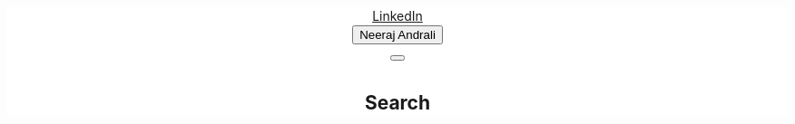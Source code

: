 <!DOCTYPE html><html lang="en"><head><meta name="pageKey" content="public_profile_v3_desktop"><meta name="locale" content="en_US"><meta id="config" data-app-id="" data-custom-tracking-code="" data-tracking-page-type=""/><link rel="canonical" href="https://in.linkedin.com/in/neeraj-andrali-563887193"><link rel="icon" href="https://static-exp1.licdn.com/scds/common/u/images/logos/favicons/v1/favicon.ico"><script>function getDfd() {let yFn,nFn;const p=new Promise((y, n)=>{yFn=y;nFn=n;});p.resolve=yFn;p.reject=nFn;return p;}window.lazyloader = getDfd();window.tracking = getDfd();window.impressionTracking = getDfd();</script><title>Neeraj Andrali - PR member  - Member of Public relations council IIT indore | LinkedIn</title><meta charset="UTF-8"><meta name="viewport" content="width=device-width, initial-scale=1.0"><meta name="litmsProfileName" content="public-profile-frontend"><meta name="ubba" content="https://static-exp1.licdn.com/sc/h/7v44l5aw6ujgcy3nh3lqxmucj,dfslrd5ofargu21x7yixaluxx,66ms6346k4dnwi0yunnk6saev"><meta name="description" content='View Neeraj Andrali’s profile on LinkedIn, the world&#39;s largest professional community. Neeraj has 2 jobs listed on their profile. See the complete profile on LinkedIn and discover Neeraj’s connections and jobs at similar companies.'/><meta name="og:description" content='View Neeraj Andrali’s profile on LinkedIn, the world&#39;s largest professional community. Neeraj has 2 jobs listed on their profile. See the complete profile on LinkedIn and discover Neeraj’s connections and jobs at similar companies.'/><meta name="twitter:description" content='View Neeraj Andrali’s profile on LinkedIn, the world&#39;s largest professional community. Neeraj has 2 jobs listed on their profile. See the complete profile on LinkedIn and discover Neeraj’s connections and jobs at similar companies.'/><meta property="og:title" content="Neeraj Andrali - PR member  - Member of Public relations council IIT indore | LinkedIn"/><meta property="og:image" content="https://media-exp1.licdn.com/dms/image/C5103AQGI11eR33Jk1A/profile-displayphoto-shrink_200_200/0?e=1596672000&amp;v=beta&amp;t=7xlMmjXSUb4yYyt6_quPxJg1cTERO3-oN-zWah7zqME"/><meta property="og:type" content="profile"/><meta property="profile:first_name" content="Neeraj"/><meta property="profile:last_name" content="Andrali"/><meta property="og:url" content="https://in.linkedin.com/in/neeraj-andrali-563887193" /><meta name="twitter:card" content="summary" /><meta name="twitter:site" content="@Linkedin" /><meta name="twitter:title" content="Neeraj Andrali - PR member  - Member of Public relations council IIT indore | LinkedIn" /><meta name="twitter:image" content="https://media-exp1.licdn.com/dms/image/C5103AQGI11eR33Jk1A/profile-displayphoto-shrink_200_200/0?e=1596672000&amp;v=beta&amp;t=7xlMmjXSUb4yYyt6_quPxJg1cTERO3-oN-zWah7zqME" /><meta name="robots" content="noarchive"><link rel="stylesheet" href="https://static-exp1.licdn.com/sc/h/9ucpjm8v9ybkqlzm9ks9331zf"/><script type="application/ld+json">{"@context":"http://schema.org","@graph":[{"@type":"Person","name":"Neeraj Andrali","image":{"@type":"ImageObject","contentUrl":"https://media-exp1.licdn.com/dms/image/C5103AQGI11eR33Jk1A/profile-displayphoto-shrink_200_200/0?e=1596672000&v=beta&t=7xlMmjXSUb4yYyt6_quPxJg1cTERO3-oN-zWah7zqME"},"address":{"@type":"PostalAddress","addressLocality":"Hyderabad, Telangana, India"},"worksFor":[{"@type":"Organization","name":"Member of Public relations council IIT indore"},{"@type":"Organization","name":"FLUXUS - IIT Indore","url":"https://in.linkedin.com/company/fluxus---iit-indore?trk=ppro_cprof"}],"jobTitle":[null,null],"alumniOf":[{"@type":"EducationalOrganization","name":"IIT Indore"}],"awards":[],"url":"https://in.linkedin.com/in/neeraj-andrali-563887193","sameAs":"https://in.linkedin.com/in/neeraj-andrali-563887193"},{"@type":"WebPage","url":"https://in.linkedin.com/in/neeraj-andrali-563887193","reviewedBy":{"@type":"Person","name":"Neeraj Andrali"}}]}</script></head><body><header class="header global-alert-offset"><nav class="nav"aria-label="Primary"><a href="/?trk=public_profile_nav-header-logo"class="nav__logo-link"data-tracking-control-name="public_profile_nav-header-logo"data-tracking-will-navigate=""><span class="nav__logo-text">LinkedIn</span><icon class="nav__logo" data-delayed-url="https://static-exp1.licdn.com/sc/h/42m2c5vx2g5awnffhq3aq8sh1"/></a><section class="search-bar" data-current-search-type="PEOPLE"><button class="search-bar__placeholder show-on-mobile hide-on-desktop" data-tracking-control-name="public_profile_search-switcher-opener" aria-label="Expand search"><div class="search-bar__full-placeholder">Neeraj Andrali</div></button><div class="switcher-tabs__trigger-and-tabs"><button aria-expanded="false"class="switcher-tabs__placeholder hide-on-mobile"data-tracking-control-name="public_profile_switcher-tabs-placeholder"><span class="switcher-tabs__placeholder-text"></span><icon class="switcher-tabs__caret-down-filled onload"data-delayed-url="https://static-exp1.licdn.com/sc/h/7asbl4deqijhoy3z2ivveispv"></icon></button><div class="switcher-tabs hide-on-desktop hide-on-mobile"><h2 id="switcher-label" class="switcher-tabs__title hide-on-mobile">Search